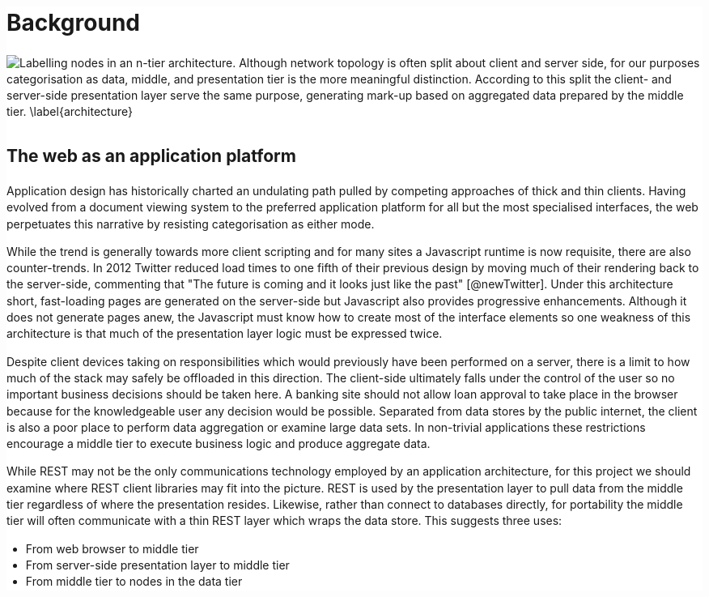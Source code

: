Background
==========

![**Labelling nodes in an n-tier architecture**. Although network
topology is often split about client and server side, for our purposes
categorisation as data, middle, and presentation tier is the more
meaningful distinction. According to this split the client- and
server-side presentation layer serve the same purpose, generating
mark-up based on aggregated data prepared by the middle tier.
\label{architecture}](images/architecture.png)

The web as an application platform
----------------------------------

Application design has historically charted an undulating path pulled by
competing approaches of thick and thin clients. Having evolved from a
document viewing system to the preferred application platform for all
but the most specialised interfaces, the web perpetuates this narrative
by resisting categorisation as either mode.

While the trend is generally towards more client scripting and for many
sites a Javascript runtime is now requisite, there are also
counter-trends. In 2012 Twitter reduced load times to one fifth of their
previous design by moving much of their rendering back to the
server-side, commenting that "The future is coming and it looks just
like the past" [@newTwitter]. Under this architecture short,
fast-loading pages are generated on the server-side but Javascript also
provides progressive enhancements. Although it does not generate pages
anew, the Javascript must know how to create most of the interface
elements so one weakness of this architecture is that much of the
presentation layer logic must be expressed twice.

Despite client devices taking on responsibilities which would previously
have been performed on a server, there is a limit to how much of the
stack may safely be offloaded in this direction. The client-side
ultimately falls under the control of the user so no important business
decisions should be taken here. A banking site should not allow loan
approval to take place in the browser because for the knowledgeable user
any decision would be possible. Separated from data stores by the public
internet, the client is also a poor place to perform data aggregation or
examine large data sets. In non-trivial applications these restrictions
encourage a middle tier to execute business logic and produce aggregate
data.

While REST may not be the only communications technology employed by an
application architecture, for this project we should examine where REST
client libraries may fit into the picture. REST is used by the
presentation layer to pull data from the middle tier regardless of where
the presentation resides. Likewise, rather than connect to databases
directly, for portability the middle tier will often communicate with a
thin REST layer which wraps the data store. This suggests three uses:

-   From web browser to middle tier
-   From server-side presentation layer to middle tier
-   From middle tier to nodes in the data tier


[^1]: See
[^2]: For an example closer to the real world see